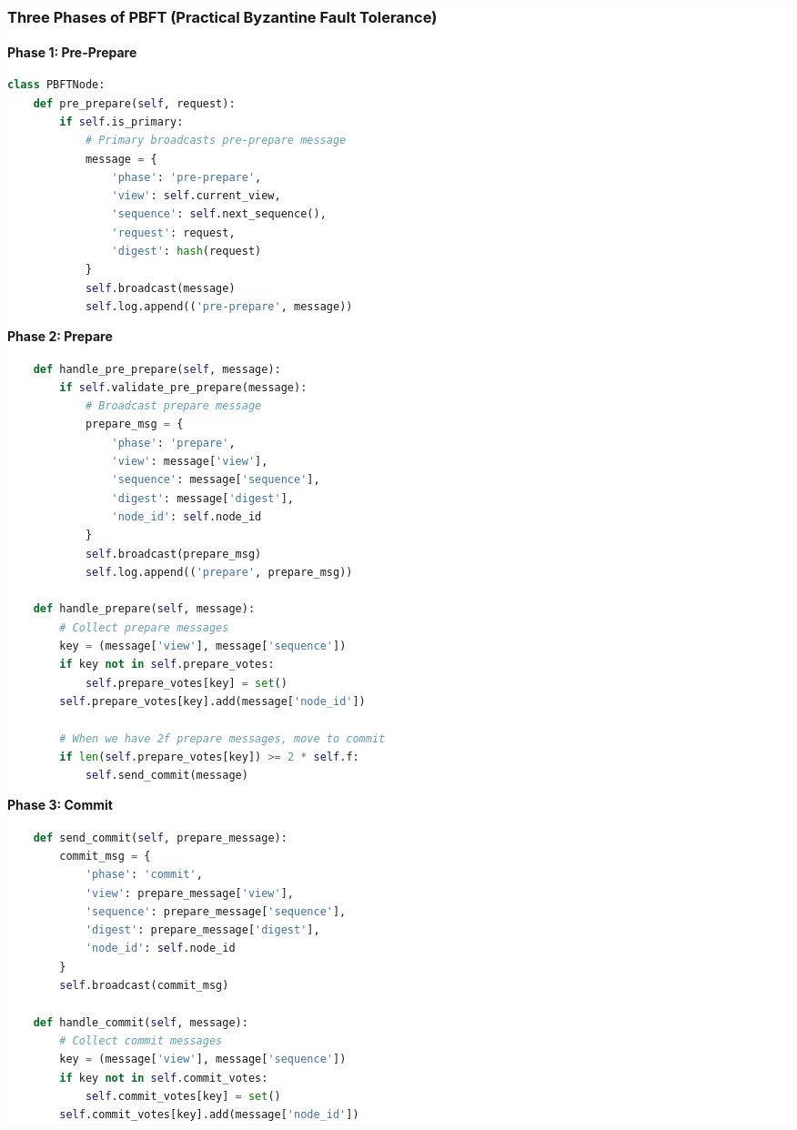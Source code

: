 ### Three Phases of PBFT (Practical Byzantine Fault Tolerance)

**Phase 1: Pre-Prepare**
```python
class PBFTNode:
    def pre_prepare(self, request):
        if self.is_primary:
            # Primary broadcasts pre-prepare message
            message = {
                'phase': 'pre-prepare',
                'view': self.current_view,
                'sequence': self.next_sequence(),
                'request': request,
                'digest': hash(request)
            }
            self.broadcast(message)
            self.log.append(('pre-prepare', message))
```

**Phase 2: Prepare**
```python
    def handle_pre_prepare(self, message):
        if self.validate_pre_prepare(message):
            # Broadcast prepare message
            prepare_msg = {
                'phase': 'prepare',
                'view': message['view'],
                'sequence': message['sequence'],
                'digest': message['digest'],
                'node_id': self.node_id
            }
            self.broadcast(prepare_msg)
            self.log.append(('prepare', prepare_msg))
    
    def handle_prepare(self, message):
        # Collect prepare messages
        key = (message['view'], message['sequence'])
        if key not in self.prepare_votes:
            self.prepare_votes[key] = set()
        self.prepare_votes[key].add(message['node_id'])
        
        # When we have 2f prepare messages, move to commit
        if len(self.prepare_votes[key]) >= 2 * self.f:
            self.send_commit(message)
```

**Phase 3: Commit**
```python
    def send_commit(self, prepare_message):
        commit_msg = {
            'phase': 'commit',
            'view': prepare_message['view'],
            'sequence': prepare_message['sequence'],
            'digest': prepare_message['digest'],
            'node_id': self.node_id
        }
        self.broadcast(commit_msg)
    
    def handle_commit(self, message):
        # Collect commit messages
        key = (message['view'], message['sequence'])
        if key not in self.commit_votes:
            self.commit_votes[key] = set()
        self.commit_votes[key].add(message['node_id'])
```